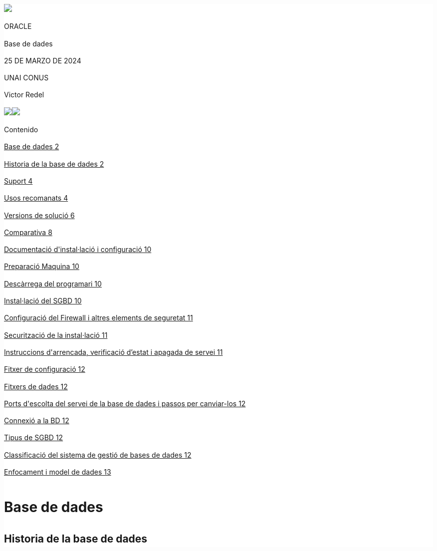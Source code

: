 ﻿
![](Aspose.Words.2fccffd3-2e7f-4e39-9870-7065a2a0ade0.001.png)

ORACLE

Base de dades

25 DE MARZO DE 2024

UNAI CONUS

Victor Redel

![](Aspose.Words.2fccffd3-2e7f-4e39-9870-7065a2a0ade0.002.png)![](Aspose.Words.2fccffd3-2e7f-4e39-9870-7065a2a0ade0.003.png)



Contenido

[Base de dades	2](#_heading=h.gjdgxs)

[Historia de la base de dades	2](#_heading=h.30j0zll)

[Suport	4](#_heading=h.1fob9te)

[Usos recomanats	4](#_heading=h.3t9kunz224xf)

[Versions de solució	6](#_heading=h.3znysh7)

[Comparativa	8](#_heading=h.2et92p0)

[Documentació d'instal·lació i configuració	10](#_heading=h.tyjcwt)

[Preparació Maquina	10](#_heading=h.3dy6vkm)

[Descàrrega del programari	10](#_heading=h.1t3h5sf)

[Instal·lació del SGBD	10](#_heading=h.rmnm3m6qdfdz)

[Configuració del Firewall i altres elements de seguretat	11](#_heading=h.2s8eyo1)

[Securització de la instal·lació	11](#_heading=h.17dp8vu)

[Instruccions d'arrencada, verificació d’estat i apagada de servei	11](#_heading=h.3rdcrjn)

[Fitxer de configuració	12](#_heading=h.26in1rg)

[Fitxers de dades	12](#_heading=h.lnxbz9)

[Ports d'escolta del servei de la base de dades i passos per canviar-los	12](#_heading=h.35nkun2)

[Connexió a la BD	12](#_heading=h.1ksv4uv)

[Tipus de SGBD	12](#_heading=h.44sinio)

[Classificació del sistema de gestió de bases de dades	12](#_heading=h.2jxsxqh)

[Enfocament i model de dades	13](#_heading=h.z337ya)


# <a name="_heading=h.gjdgxs"></a>Base de dades

## <a name="_heading=h.30j0zll"></a>Historia de la base de dades

